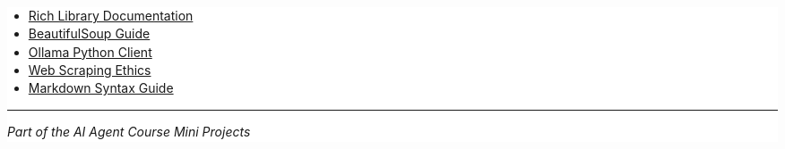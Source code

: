 - [Rich Library Documentation](https://rich.readthedocs.io/)
- [BeautifulSoup Guide](https://www.crummy.com/software/BeautifulSoup/bs4/doc/)
- [Ollama Python Client](https://github.com/ollama/ollama-python)
- [Web Scraping Ethics](https://blog.apify.com/web-scraping-ethics/)
- [Markdown Syntax Guide](https://www.markdownguide.org/basic-syntax/)

---

*Part of the AI Agent Course Mini Projects*
